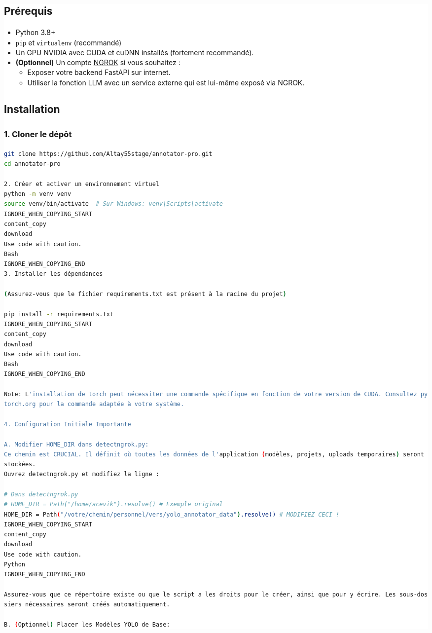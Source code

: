 ## Prérequis

*   Python 3.8+
*   `pip` et `virtualenv` (recommandé)
*   Un GPU NVIDIA avec CUDA et cuDNN installés (fortement recommandé).
*   **(Optionnel)** Un compte [NGROK](https://ngrok.com/) si vous souhaitez :
    *   Exposer votre backend FastAPI sur internet.
    *   Utiliser la fonction LLM avec un service externe qui est lui-même exposé via NGROK.

## Installation

### 1. Cloner le dépôt
```bash
git clone https://github.com/Altay55stage/annotator-pro.git
cd annotator-pro

2. Créer et activer un environnement virtuel
python -m venv venv
source venv/bin/activate  # Sur Windows: venv\Scripts\activate
IGNORE_WHEN_COPYING_START
content_copy
download
Use code with caution.
Bash
IGNORE_WHEN_COPYING_END
3. Installer les dépendances

(Assurez-vous que le fichier requirements.txt est présent à la racine du projet)

pip install -r requirements.txt
IGNORE_WHEN_COPYING_START
content_copy
download
Use code with caution.
Bash
IGNORE_WHEN_COPYING_END

Note: L'installation de torch peut nécessiter une commande spécifique en fonction de votre version de CUDA. Consultez pytorch.org pour la commande adaptée à votre système.

4. Configuration Initiale Importante

A. Modifier HOME_DIR dans detectngrok.py:
Ce chemin est CRUCIAL. Il définit où toutes les données de l'application (modèles, projets, uploads temporaires) seront stockées.
Ouvrez detectngrok.py et modifiez la ligne :

# Dans detectngrok.py
# HOME_DIR = Path("/home/acevik").resolve() # Exemple original
HOME_DIR = Path("/votre/chemin/personnel/vers/yolo_annotator_data").resolve() # MODIFIEZ CECI !
IGNORE_WHEN_COPYING_START
content_copy
download
Use code with caution.
Python
IGNORE_WHEN_COPYING_END

Assurez-vous que ce répertoire existe ou que le script a les droits pour le créer, ainsi que pour y écrire. Les sous-dossiers nécessaires seront créés automatiquement.

B. (Optionnel) Placer les Modèles YOLO de Base:
```